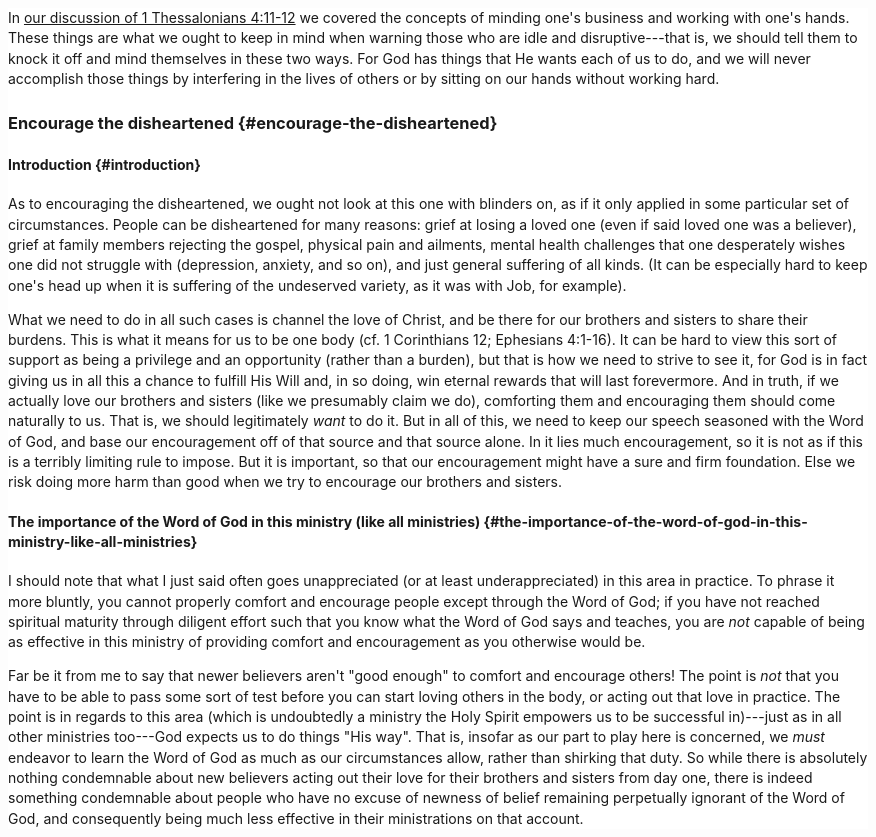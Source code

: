 In [our discussion of 1 Thessalonians 4:11-12](/verse-by-verse-studies/1-thessalonians/1-thessalonians-4/1-thessalonians-4-11-12-minding-our-own-business-and-working-with-our-hands/) we covered the concepts of minding one's business and working with one's hands. These things are what we ought to keep in mind when warning those who are idle and disruptive---that is, we should tell them to knock it off and mind themselves in these two ways. For God has things that He wants each of us to do, and we will never accomplish those things by interfering in the lives of others or by sitting on our hands without working hard.

### Encourage the disheartened {#encourage-the-disheartened}

#### Introduction {#introduction}

As to encouraging the disheartened, we ought not look at this one with blinders on, as if it only applied in some particular set of circumstances. People can be disheartened for many reasons: grief at losing a loved one (even if said loved one was a believer), grief at family members rejecting the gospel, physical pain and ailments, mental health challenges that one desperately wishes one did not struggle with (depression, anxiety, and so on), and just general suffering of all kinds. (It can be especially hard to keep one's head up when it is suffering of the undeserved variety, as it was with Job, for example).

What we need to do in all such cases is channel the love of Christ, and be there for our brothers and sisters to share their burdens. This is what it means for us to be one body (cf. 1 Corinthians 12; Ephesians 4:1-16). It can be hard to view this sort of support as being a privilege and an opportunity (rather than a burden), but that is how we need to strive to see it, for God is in fact giving us in all this a chance to fulfill His Will and, in so doing, win eternal rewards that will last forevermore. And in truth, if we actually love our brothers and sisters (like we presumably claim we do), comforting them and encouraging them should come naturally to us. That is, we should legitimately *want* to do it. But in all of this, we need to keep our speech seasoned with the Word of God, and base our encouragement off of that source and that source alone. In it lies much encouragement, so it is not as if this is a terribly limiting rule to impose. But it is important, so that our encouragement might have a sure and firm foundation. Else we risk doing more harm than good when we try to encourage our brothers and sisters.

#### The importance of the Word of God in this ministry (like all ministries) {#the-importance-of-the-word-of-god-in-this-ministry-like-all-ministries}

I should note that what I just said often goes unappreciated (or at least underappreciated) in this area in practice. To phrase it more bluntly, you cannot properly comfort and encourage people except through the Word of God; if you have not reached spiritual maturity through diligent effort such that you know what the Word of God says and teaches, you are *not* capable of being as effective in this ministry of providing comfort and encouragement as you otherwise would be.

Far be it from me to say that newer believers aren't "good enough" to comfort and encourage others! The point is *not* that you have to be able to pass some sort of test before you can start loving others in the body, or acting out that love in practice. The point is in regards to this area (which is undoubtedly a ministry the Holy Spirit empowers us to be successful in)---just as in all other ministries too---God expects us to do things "His way". That is, insofar as our part to play here is concerned, we *must* endeavor to learn the Word of God as much as our circumstances allow, rather than shirking that duty. So while there is absolutely nothing condemnable about new believers acting out their love for their brothers and sisters from day one, there is indeed something condemnable about people who have no excuse of newness of belief remaining perpetually ignorant of the Word of God, and consequently being much less effective in their ministrations on that account.

